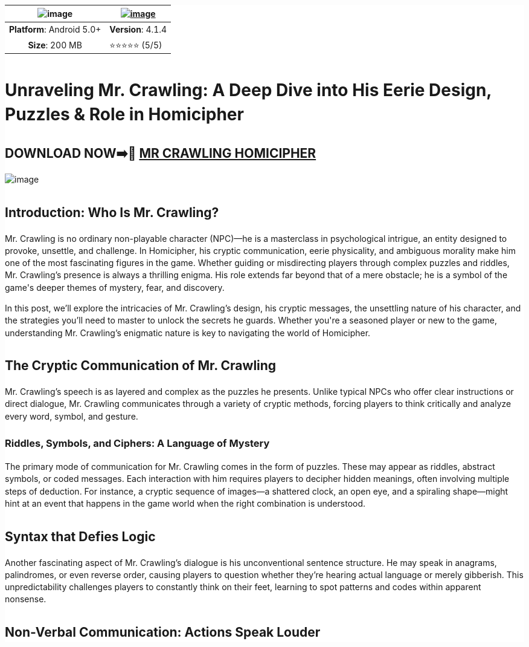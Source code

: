 | ![image](https://github.com/user-attachments/assets/0e38c055-85f8-4556-a5d9-21a178f23b54) | [![image](https://github.com/user-attachments/assets/8db5d1a8-e354-4661-a518-aa59fec4d7b6)](https://apkfyp.com/mr-crawling-homicipher.html)  |
|:-------------------------------------------------:|-----------------------|
| **Platform**: Android 5.0+                       | **Version**: 4.1.4      |
| **Size**: 200 MB                                  | ⭐⭐⭐⭐⭐ (5/5) |

# Unraveling Mr. Crawling: A Deep Dive into His Eerie Design, Puzzles & Role in Homicipher
## DOWNLOAD NOW➡️📱 [MR CRAWLING HOMICIPHER](https://apkfyp.com/mr-crawling-homicipher.html)

![image](https://github.com/user-attachments/assets/86ef552c-f1db-4c8f-bccb-6453f30b2c56)

## Introduction: Who Is Mr. Crawling?

Mr. Crawling is no ordinary non-playable character (NPC)—he is a masterclass in psychological intrigue, an entity designed to provoke, unsettle, and challenge. In Homicipher, his cryptic communication, eerie physicality, and ambiguous morality make him one of the most fascinating figures in the game. Whether guiding or misdirecting players through complex puzzles and riddles, Mr. Crawling’s presence is always a thrilling enigma. His role extends far beyond that of a mere obstacle; he is a symbol of the game's deeper themes of mystery, fear, and discovery.

In this post, we’ll explore the intricacies of Mr. Crawling’s design, his cryptic messages, the unsettling nature of his character, and the strategies you’ll need to master to unlock the secrets he guards. Whether you're a seasoned player or new to the game, understanding Mr. Crawling’s enigmatic nature is key to navigating the world of Homicipher.

## The Cryptic Communication of Mr. Crawling

Mr. Crawling’s speech is as layered and complex as the puzzles he presents. Unlike typical NPCs who offer clear instructions or direct dialogue, Mr. Crawling communicates through a variety of cryptic methods, forcing players to think critically and analyze every word, symbol, and gesture.

### Riddles, Symbols, and Ciphers: A Language of Mystery

The primary mode of communication for Mr. Crawling comes in the form of puzzles. These may appear as riddles, abstract symbols, or coded messages. Each interaction with him requires players to decipher hidden meanings, often involving multiple steps of deduction. For instance, a cryptic sequence of images—a shattered clock, an open eye, and a spiraling shape—might hint at an event that happens in the game world when the right combination is understood.

## Syntax that Defies Logic

Another fascinating aspect of Mr. Crawling’s dialogue is his unconventional sentence structure. He may speak in anagrams, palindromes, or even reverse order, causing players to question whether they’re hearing actual language or merely gibberish. This unpredictability challenges players to constantly think on their feet, learning to spot patterns and codes within apparent nonsense.

## Non-Verbal Communication: Actions Speak Louder
